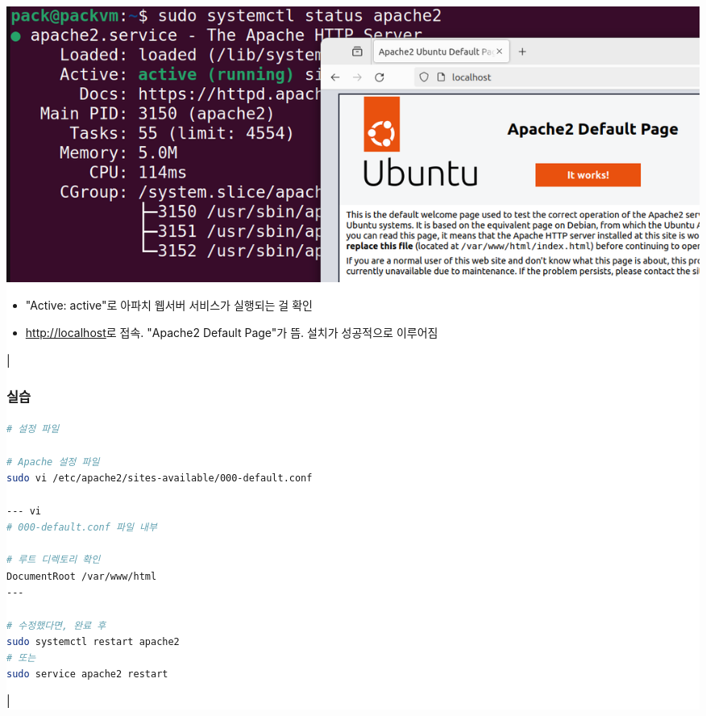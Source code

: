 ![아파치 로컬 실행](./assets/images/아파치1.png)

- "Active: active"로 아파치 웹서버 서비스가 실행되는 걸 확인

- <http://localhost>로 접속. "Apache2 Default Page"가 뜸. 설치가 성공적으로 이루어짐

|

### 실습

```sh
# 설정 파일

# Apache 설정 파일
sudo vi /etc/apache2/sites-available/000-default.conf

--- vi
# 000-default.conf 파일 내부

# 루트 디렉토리 확인
DocumentRoot /var/www/html
---

# 수정했다면, 완료 후
sudo systemctl restart apache2
# 또는
sudo service apache2 restart
```

|
